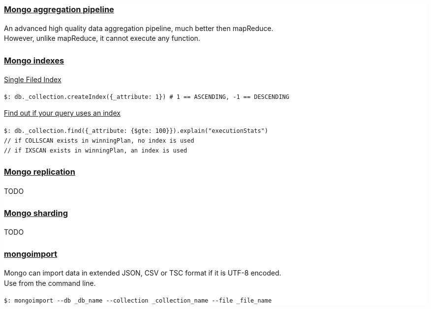 ### [Mongo aggregation pipeline](https://docs.mongodb.com/master/core/aggregation-pipeline/)

An advanced high quality data aggregation pipeline, much better then mapReduce.  
However, unlike mapReduce, it cannot execute any function.  

### [Mongo indexes](https://docs.mongodb.com/master/indexes/)

[Single Filed Index](https://docs.mongodb.com/master/core/index-single/)  

```
$: db._collection.createIndex({_attribute: 1}) # 1 == ASCENDING, -1 == DESCENDING
```

[Find out if your query uses an index](https://docs.mongodb.com/master/tutorial/analyze-query-plan/)

```
$: db._collection.find({_attribute: {$gte: 100}}).explain("executionStats")
// if COLLSCAN exists in winningPlan, no index is used
// if IXSCAN exists in winningPlan, an index is used
```

### [Mongo replication](https://docs.mongodb.com/master/replication/)

TODO

### [Mongo sharding](https://docs.mongodb.com/master/sharding/)

TODO

### [mongoimport](https://docs.mongodb.com/manual/reference/program/mongoimport/)

Mongo can import data in extended JSON, CSV or TSC format if it is UTF-8 encoded.  
Use from the command line.  

```
$: mongoimport --db _db_name --collection _collection_name --file _file_name
```
